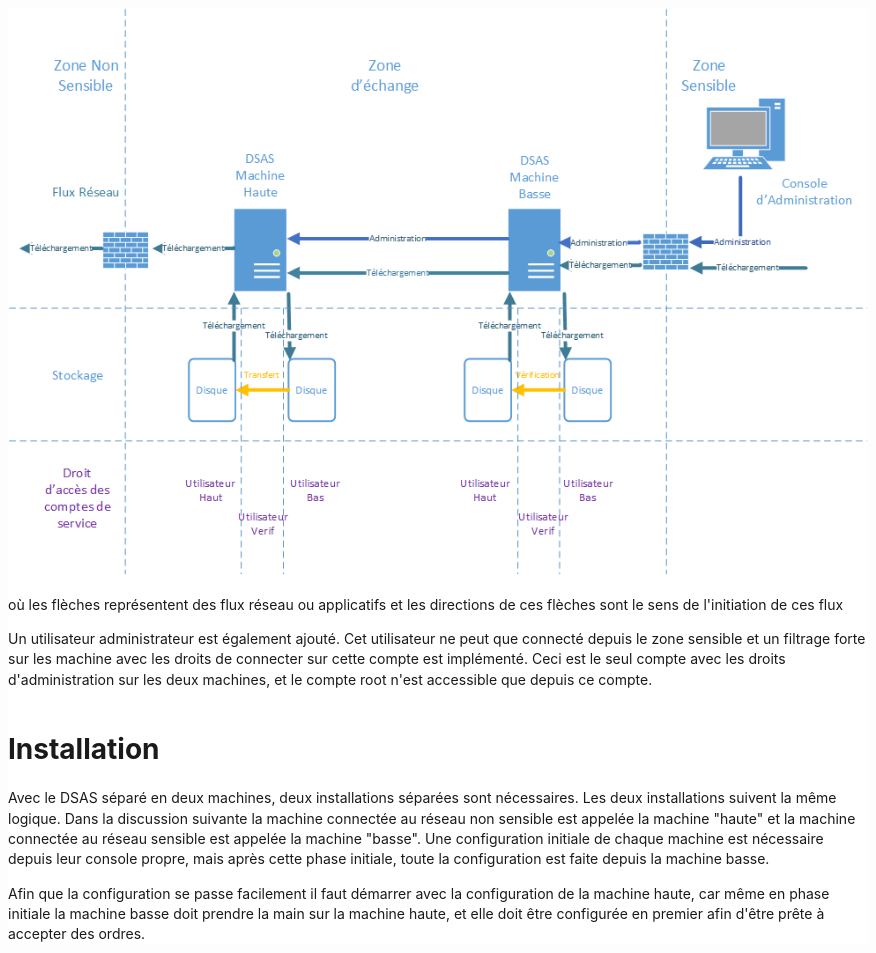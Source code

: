 ![DSAS architecture](fr/DSAS.png)

où les flèches représentent des flux réseau ou applicatifs et les
directions de ces flèches sont le sens de l'initiation de ces flux

Un utilisateur administrateur est également ajouté. Cet utilisateur ne
peut que connecté depuis le zone sensible et un filtrage forte sur les
machine avec les droits de connecter sur cette compte est implémenté.
Ceci est le seul compte avec les droits d'administration sur les deux
machines, et le compte root n'est accessible que depuis ce compte.

# Installation

Avec le DSAS séparé en deux machines, deux installations séparées sont
nécessaires. Les deux installations suivent la même logique. Dans la
discussion suivante la machine connectée au réseau non sensible est
appelée la machine "haute" et la machine connectée au réseau sensible
est appelée la machine "basse". Une configuration initiale de chaque
machine est nécessaire depuis leur console propre, mais après cette phase
initiale, toute la configuration est faite depuis la machine basse.

Afin que la configuration se passe facilement il faut démarrer avec la
configuration de la machine haute, car même en phase initiale la machine
basse doit prendre la main sur la machine haute, et elle doit être
configurée en premier afin d'être prête à accepter des ordres.
